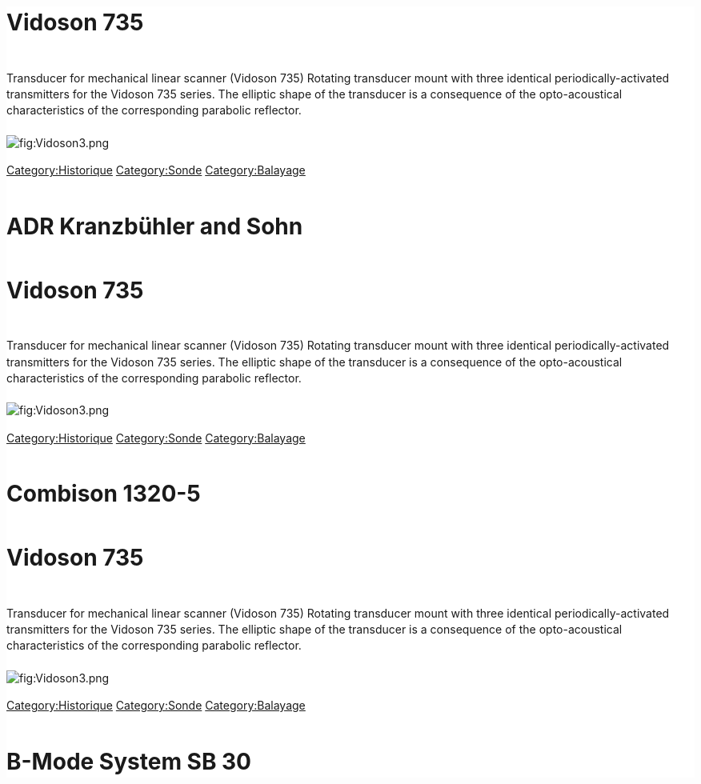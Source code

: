 Vidoson 735
===========

\
Transducer for mechanical linear scanner (Vidoson 735) Rotating
transducer mount with three identical periodically-activated
transmitters for the Vidoson 735 series. The elliptic shape of the
transducer is a consequence of the opto-acoustical characteristics of
the corresponding parabolic reflector.\
\
![](Vidoson3.png "fig:Vidoson3.png")

<Category:Historique> <Category:Sonde> <Category:Balayage>



# ADR Kranzbühler and Sohn

Vidoson 735
===========

\
Transducer for mechanical linear scanner (Vidoson 735) Rotating
transducer mount with three identical periodically-activated
transmitters for the Vidoson 735 series. The elliptic shape of the
transducer is a consequence of the opto-acoustical characteristics of
the corresponding parabolic reflector.\
\
![](Vidoson3.png "fig:Vidoson3.png")

<Category:Historique> <Category:Sonde> <Category:Balayage>



# Combison 1320-5

Vidoson 735
===========

\
Transducer for mechanical linear scanner (Vidoson 735) Rotating
transducer mount with three identical periodically-activated
transmitters for the Vidoson 735 series. The elliptic shape of the
transducer is a consequence of the opto-acoustical characteristics of
the corresponding parabolic reflector.\
\
![](Vidoson3.png "fig:Vidoson3.png")

<Category:Historique> <Category:Sonde> <Category:Balayage>



# B-Mode System SB 30
